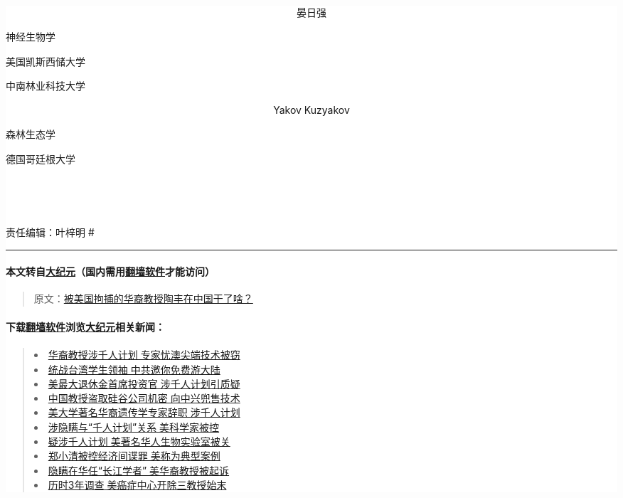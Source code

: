 <td>
<p align="center">晏日强</p>
</td>
<td>
<p align="left">神经生物学</p>
</td>
<td>
<p align="left">美国凯斯西储大学</p>
</td>
</tr>
<tr>
<td>
<p align="left">中南林业科技大学</p>
</td>
<td>
<p align="center">Yakov Kuzyakov</p>
</td>
<td>
<p align="left">森林生态学</p>
</td>
<td>
<p align="left">德国哥廷根大学</p>
</td>
</tr>
</tbody>
</table>
<p>&nbsp;</td>
</tr>
</tbody>
</table>
<p>&nbsp;</p>
<p>责任编辑：叶梓明 #</p>

<hr>

#### 本文转自<a href="http://www.epochtimes.com">大纪元</a>（国内需用<a href="https://git.io/JesJV">翻墙软件</a>才能访问）
> 原文：<a href="http://www.epochtimes.com/gb/19/8/23/n11474038.htm">被美国拘捕的华裔教授陶丰在中国干了啥？</a>


#### 下载<a href="https://git.io/JesJV">翻墙软件</a>浏览<a href="http://www.epochtimes.com">大纪元</a>相关新闻：
> <li><a href="http://www.epochtimes.com/gb/19/7/31/n11420855.htm">华裔教授涉千人计划 专家忧澳尖端技术被窃</a></li>
> <li><a href="http://www.epochtimes.com/gb/19/7/17/n11389625.htm">统战台湾学生领袖 中共邀你免费游大陆</a></li>
> <li><a href="http://www.epochtimes.com/gb/19/7/10/n11376171.htm">美最大退休金首席投资官 涉千人计划引质疑</a></li>
> <li><a href="http://www.epochtimes.com/gb/19/7/9/n11374684.htm">中国教授盗取硅谷公司机密 向中兴兜售技术</a></li>
> <li><a href="http://www.epochtimes.com/gb/19/7/7/n11369211.htm">美大学著名华裔遗传学专家辞职 涉千人计划</a></li>
> <li><a href="http://www.epochtimes.com/gb/19/5/28/n11285294.htm">涉隐瞒与“千人计划”关系 美科学家被控</a></li>
> <li><a href="http://www.epochtimes.com/gb/19/5/22/n11271598.htm">疑涉千人计划 美著名华人生物实验室被关</a></li>
> <li><a href="http://www.epochtimes.com/gb/19/4/23/n11208293.htm">郑小清被控经济间谍罪 美称为典型案例</a></li>
> <li><a href="https://github.com/mprjd2205/djy/blob/master/gb/19/8/22/n11469257.md">隐瞒在华任“长江学者” 美华裔教授被起诉</a></li>
> <li><a href="https://github.com/mprjd2205/djy/blob/master/gb/19/4/23/n11208582.md">历时3年调查 美癌症中心开除三教授始末</a></li>
